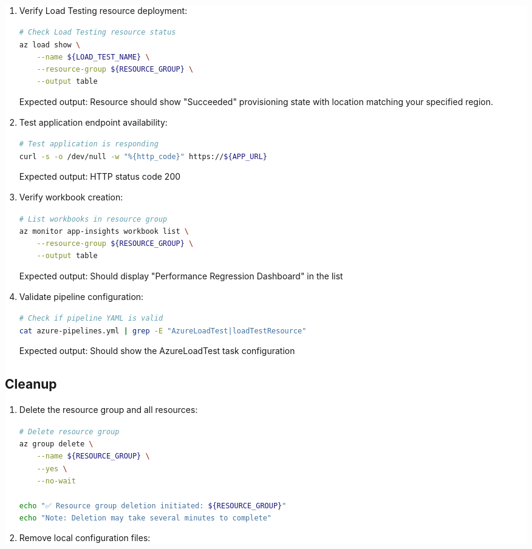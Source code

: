 1. Verify Load Testing resource deployment:

   ```bash
   # Check Load Testing resource status
   az load show \
       --name ${LOAD_TEST_NAME} \
       --resource-group ${RESOURCE_GROUP} \
       --output table
   ```

   Expected output: Resource should show "Succeeded" provisioning state with location matching your specified region.

2. Test application endpoint availability:

   ```bash
   # Test application is responding
   curl -s -o /dev/null -w "%{http_code}" https://${APP_URL}
   ```

   Expected output: HTTP status code 200

3. Verify workbook creation:

   ```bash
   # List workbooks in resource group
   az monitor app-insights workbook list \
       --resource-group ${RESOURCE_GROUP} \
       --output table
   ```

   Expected output: Should display "Performance Regression Dashboard" in the list

4. Validate pipeline configuration:

   ```bash
   # Check if pipeline YAML is valid
   cat azure-pipelines.yml | grep -E "AzureLoadTest|loadTestResource"
   ```

   Expected output: Should show the AzureLoadTest task configuration

## Cleanup

1. Delete the resource group and all resources:

   ```bash
   # Delete resource group
   az group delete \
       --name ${RESOURCE_GROUP} \
       --yes \
       --no-wait

   echo "✅ Resource group deletion initiated: ${RESOURCE_GROUP}"
   echo "Note: Deletion may take several minutes to complete"
   ```

2. Remove local configuration files:
